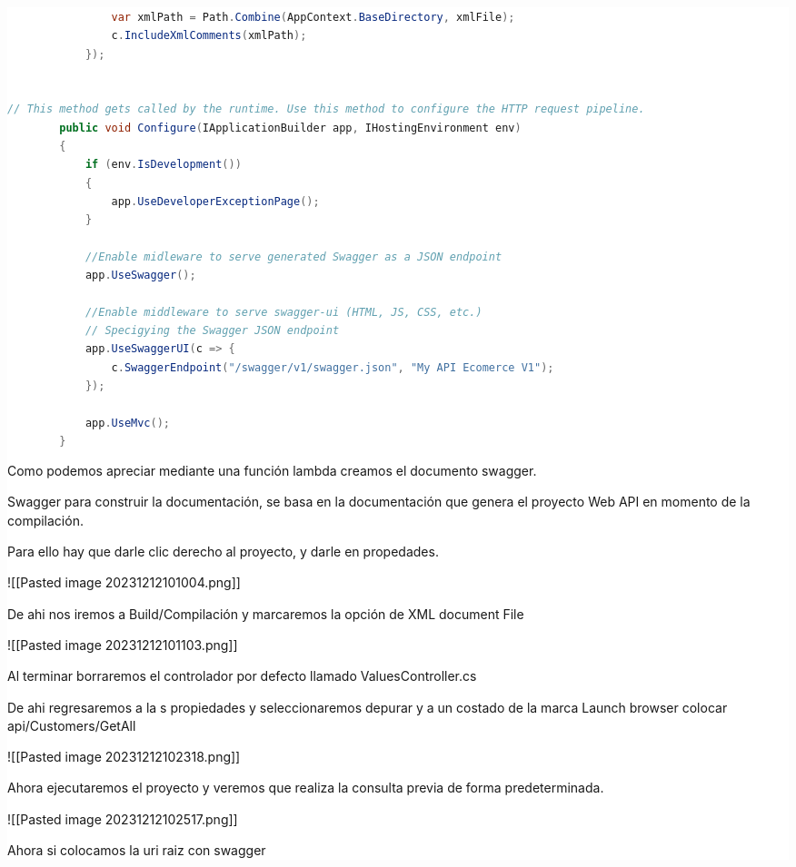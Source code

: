 ```CS
                var xmlPath = Path.Combine(AppContext.BaseDirectory, xmlFile);
                c.IncludeXmlComments(xmlPath);
            });


// This method gets called by the runtime. Use this method to configure the HTTP request pipeline.
        public void Configure(IApplicationBuilder app, IHostingEnvironment env)
        {
            if (env.IsDevelopment())
            {
                app.UseDeveloperExceptionPage();
            }

            //Enable midleware to serve generated Swagger as a JSON endpoint
            app.UseSwagger();

            //Enable middleware to serve swagger-ui (HTML, JS, CSS, etc.)
            // Specigying the Swagger JSON endpoint
            app.UseSwaggerUI(c => {
                c.SwaggerEndpoint("/swagger/v1/swagger.json", "My API Ecomerce V1");
            });

            app.UseMvc();
        }
```

Como podemos apreciar mediante una función lambda creamos el documento swagger.

Swagger para construir la documentación, se basa en la documentación que genera el proyecto Web API en momento de la compilación.

Para ello hay que darle clic derecho al proyecto, y darle en propedades.

![[Pasted image 20231212101004.png]]



De ahi nos iremos a Build/Compilación y marcaremos la opción de XML document File

![[Pasted image 20231212101103.png]]

Al terminar borraremos el controlador por defecto llamado ValuesController.cs


De ahi regresaremos a la s propiedades y seleccionaremos depurar y a un costado de la marca Launch browser colocar api/Customers/GetAll

![[Pasted image 20231212102318.png]]

Ahora ejecutaremos el proyecto y veremos que realiza la consulta previa de forma predeterminada.

![[Pasted image 20231212102517.png]]


Ahora si colocamos la uri raiz con swagger
